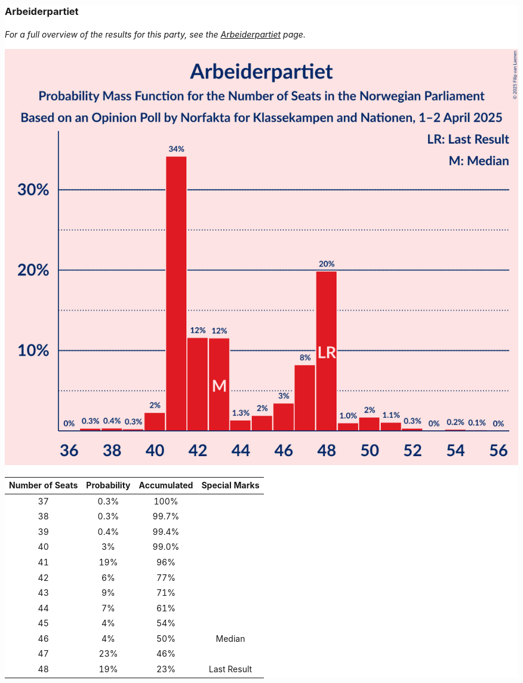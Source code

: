 ### Arbeiderpartiet

*For a full overview of the results for this party, see the [Arbeiderpartiet](party-arbeiderpartiet.html) page.*

![Graph with seats probability mass function not yet produced](2025-04-02-Norfakta-seats-pmf-arbeiderpartiet.png "Seats Probability Mass Function")

| Number of Seats | Probability | Accumulated | Special Marks |
|:---------------:|:-----------:|:-----------:|:-------------:|
| 37 | 0.3% | 100% |  |
| 38 | 0.3% | 99.7% |  |
| 39 | 0.4% | 99.4% |  |
| 40 | 3% | 99.0% |  |
| 41 | 19% | 96% |  |
| 42 | 6% | 77% |  |
| 43 | 9% | 71% |  |
| 44 | 7% | 61% |  |
| 45 | 4% | 54% |  |
| 46 | 4% | 50% | Median |
| 47 | 23% | 46% |  |
| 48 | 19% | 23% | Last Result |